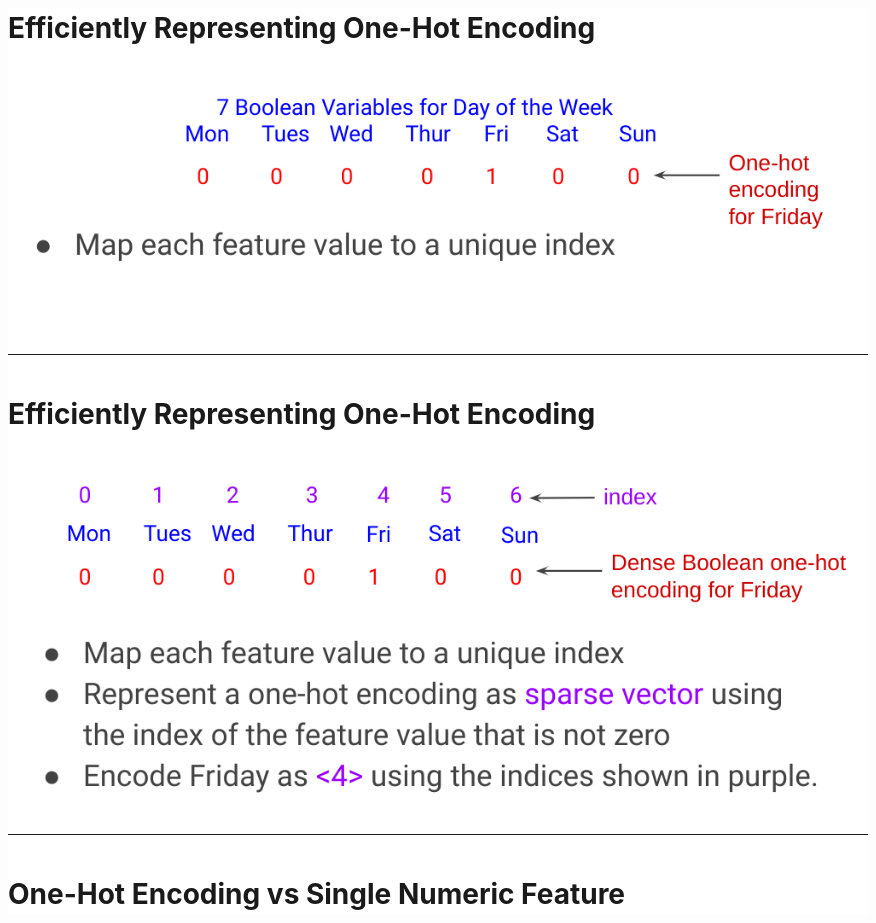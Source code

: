 
# Efficiently Representing One-Hot Encoding

![](res/TTXpic60.png)

---

# Efficiently Representing One-Hot Encoding

![](res/TTXpic61.png)

---

# One-Hot Encoding vs Single Numeric Feature
